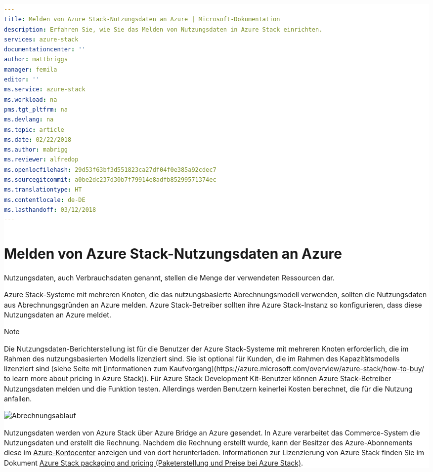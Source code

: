 ```yaml
---
title: Melden von Azure Stack-Nutzungsdaten an Azure | Microsoft-Dokumentation
description: Erfahren Sie, wie Sie das Melden von Nutzungsdaten in Azure Stack einrichten.
services: azure-stack
documentationcenter: ''
author: mattbriggs
manager: femila
editor: ''
ms.service: azure-stack
ms.workload: na
pms.tgt_pltfrm: na
ms.devlang: na
ms.topic: article
ms.date: 02/22/2018
ms.author: mabrigg
ms.reviewer: alfredop
ms.openlocfilehash: 29d53f63bf3d551823ca27df04f0e385a92cdec7
ms.sourcegitcommit: a0be2dc237d30b7f79914e8adfb85299571374ec
ms.translationtype: HT
ms.contentlocale: de-DE
ms.lasthandoff: 03/12/2018
---
```

# <a name="report-azure-stack-usage-data-to-azure"></a>Melden von Azure Stack-Nutzungsdaten an Azure 

Nutzungsdaten, auch Verbrauchsdaten genannt, stellen die Menge der verwendeten Ressourcen dar. 

Azure Stack-Systeme mit mehreren Knoten, die das nutzungsbasierte Abrechnungsmodell verwenden, sollten die Nutzungsdaten aus Abrechnungsgründen an Azure melden.  Azure Stack-Betreiber sollten ihre Azure Stack-Instanz so konfigurieren, dass diese Nutzungsdaten an Azure meldet.

> [!NOTE]
> Die Nutzungsdaten-Berichterstellung ist für die Benutzer der Azure Stack-Systeme mit mehreren Knoten erforderlich, die im Rahmen des nutzungsbasierten Modells lizenziert sind. Sie ist optional für Kunden, die im Rahmen des Kapazitätsmodells lizenziert sind (siehe Seite mit [Informationen zum Kaufvorgang](https://azure.microsoft.com/overview/azure-stack/how-to-buy/ to learn more about pricing in Azure Stack)). Für Azure Stack Development Kit-Benutzer können Azure Stack-Betreiber Nutzungsdaten melden und die Funktion testen. Allerdings werden Benutzern keinerlei Kosten berechnet, die für die Nutzung anfallen. 


![Abrechnungsablauf](media/azure-stack-usage-reporting/billing-flow.png)

Nutzungsdaten werden von Azure Stack über Azure Bridge an Azure gesendet. In Azure verarbeitet das Commerce-System die Nutzungsdaten und erstellt die Rechnung. Nachdem die Rechnung erstellt wurde, kann der Besitzer des Azure-Abonnements diese im [Azure-Kontocenter](https://account.windowsazure.com/Subscriptions) anzeigen und von dort herunterladen. Informationen zur Lizenzierung von Azure Stack finden Sie im Dokument [Azure Stack packaging and pricing (Paketerstellung und Preise bei Azure Stack)](https://go.microsoft.com/fwlink/?LinkId=842847&clcid=0x409).
